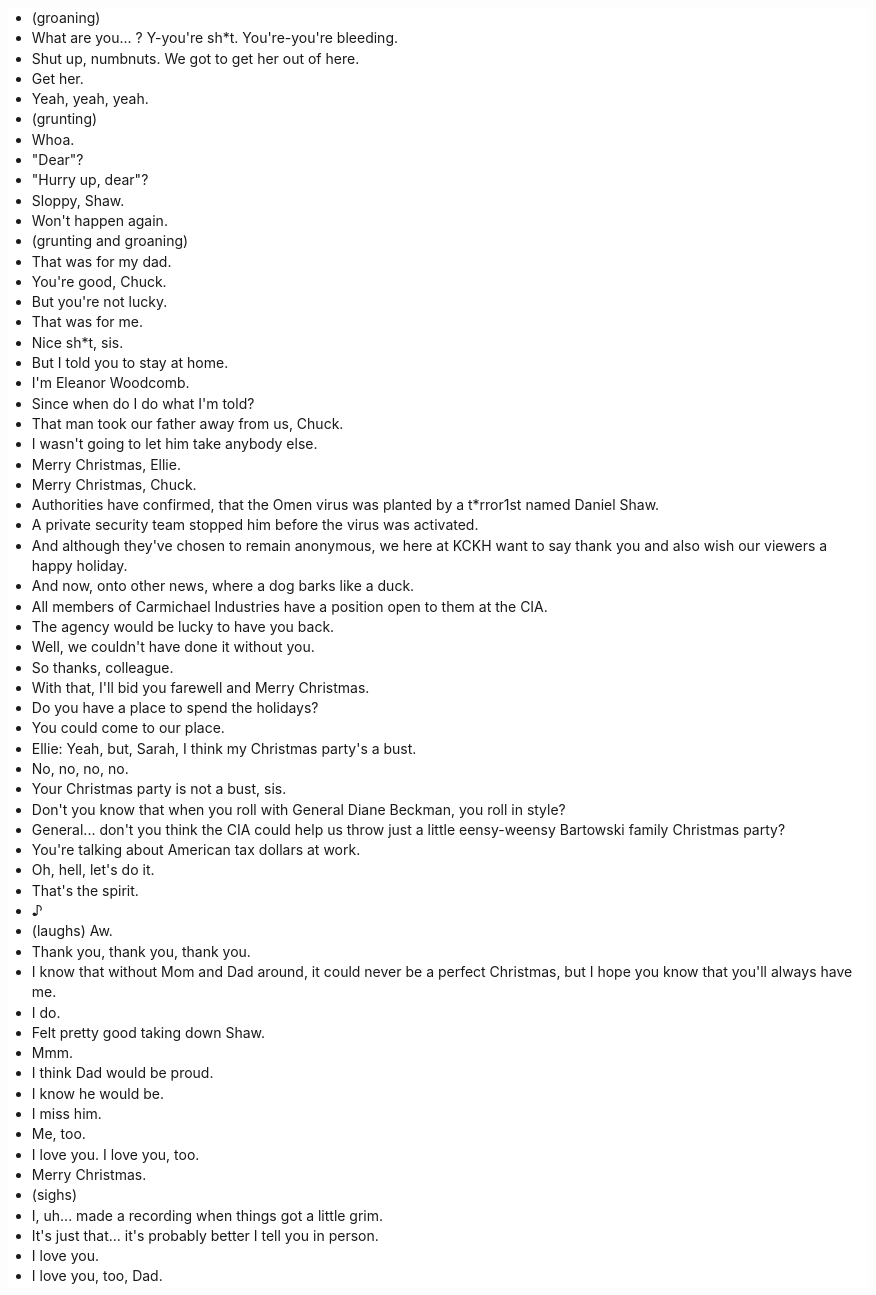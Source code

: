 - (groaning)
- What are you... ? Y-you're sh\*t. You're-you're bleeding.
- Shut up, numbnuts. We got to get her out of here.
- Get her.
- Yeah, yeah, yeah.
- (grunting)
- Whoa.
- "Dear"?
- "Hurry up, dear"?
- Sloppy, Shaw.
- Won't happen again.
- (grunting and groaning)
- That was for my dad.
- You're good, Chuck.
- But you're not lucky.
- That was for me.
- Nice sh\*t, sis.
- But I told you to stay at home.
- I'm Eleanor Woodcomb.
- Since when do I do what I'm told?
- That man took our father away from us, Chuck.
- I wasn't going to let him take anybody else.
- Merry Christmas, Ellie.
- Merry Christmas, Chuck.
- Authorities have confirmed, that the Omen virus was planted by a t\*rror1st named Daniel Shaw.
- A private security team stopped him before the virus was activated.
- And although they've chosen to remain anonymous, we here at KCKH want to say thank you and also wish our viewers a happy holiday.
- And now, onto other news, where a dog barks like a duck.
- All members of Carmichael Industries have a position open to them at the CIA.
- The agency would be lucky to have you back.
- Well, we couldn't have done it without you.
- So thanks, colleague.
- With that, I'll bid you farewell and Merry Christmas.
- Do you have a place to spend the holidays?
- You could come to our place.
- Ellie: Yeah, but, Sarah, I think my Christmas party's a bust.
- No, no, no, no.
- Your Christmas party is not a bust, sis.
- Don't you know that when you roll with General Diane Beckman, you roll in style?
- General... don't you think the CIA could help us throw just a little eensy-weensy Bartowski family Christmas party?
- You're talking about American tax dollars at work.
- Oh, hell, let's do it.
- That's the spirit.
- ♪
- (laughs) Aw.
- Thank you, thank you, thank you.
- I know that without Mom and Dad around, it could never be a perfect Christmas, but I hope you know that you'll always have me.
- I do.
- Felt pretty good taking down Shaw.
- Mmm.
- I think Dad would be proud.
- I know he would be.
- I miss him.
- Me, too.
- I love you. I love you, too.
- Merry Christmas.
- (sighs)
- I, uh... made a recording when things got a little grim.
- It's just that... it's probably better I tell you in person.
- I love you.
- I love you, too, Dad.